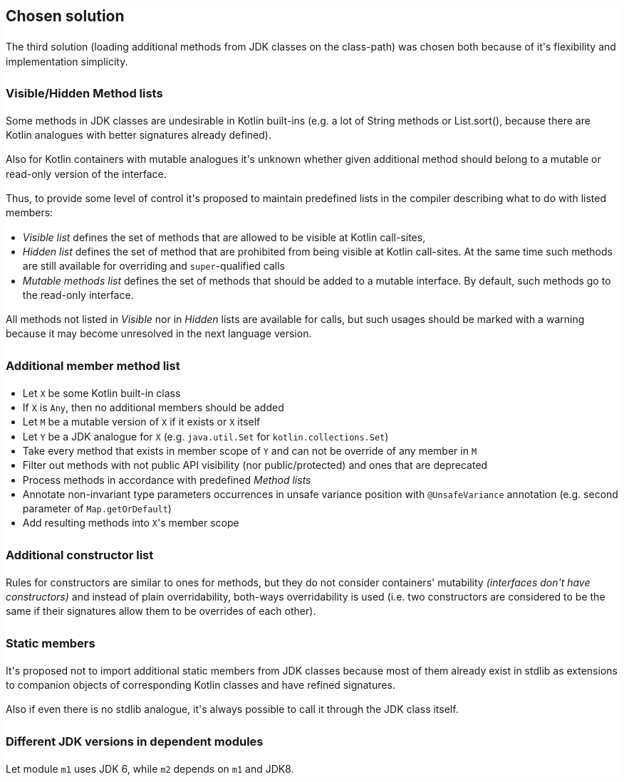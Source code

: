 ## Chosen solution

The third solution (loading additional methods from JDK classes on the class-path) was chosen both because of it's flexibility and implementation simplicity.

### Visible/Hidden Method lists
Some methods in JDK classes are undesirable in Kotlin built-ins (e.g. a lot of String methods or List.sort(), because there are Kotlin analogues with better signatures already defined).

Also for Kotlin containers with mutable analogues it's unknown whether given additional method should belong to a mutable or read-only version of the interface.

Thus, to provide some level of control it's proposed to maintain predefined lists in the compiler describing what to do with listed members:
* *Visible list* defines the set of methods that are allowed to be visible at Kotlin call-sites,
* *Hidden list* defines the set of method that are prohibited from being visible at Kotlin call-sites. At the same time such methods are still available for overriding and `super`-qualified calls
* *Mutable methods list* defines the set of methods that should be added to a mutable interface. By default, such methods go to the read-only interface.

All methods not listed in *Visible* nor in *Hidden* lists are available for calls, but such usages should be marked with a warning because it may become unresolved in the next language version.

### Additional member method list
* Let `X` be some Kotlin built-in class
* If `X` is `Any`, then no additional members should be added
* Let `M` be a mutable version of `X` if it exists or `X` itself
* Let `Y` be a JDK analogue for `X` (e.g. `java.util.Set` for `kotlin.collections.Set`)
* Take every method that exists in member scope of `Y` and can not be override of any member in `M`
* Filter out methods with not public API visibility (nor public/protected) and ones that are deprecated
* Process methods in accordance with predefined *Method lists*
* Annotate non-invariant type parameters occurrences in unsafe variance position with `@UnsafeVariance` annotation (e.g. second parameter of `Map.getOrDefault`)
* Add resulting methods into `X`'s member scope

### Additional constructor list
Rules for constructors are similar to ones for methods, but they do not consider containers' mutability *(interfaces don't have constructors)* and instead of plain overridability, both-ways overridability is used (i.e. two constructors are considered to be the same if their signatures allow them to be overrides of each other).

### Static members
It's proposed not to import additional static members from JDK classes because most of them already exist in stdlib as extensions to companion objects of corresponding Kotlin classes and have refined signatures.

Also if even there is no stdlib analogue, it's always possible to call it through the JDK class itself.

### Different JDK versions in dependent modules
Let module `m1` uses JDK 6, while `m2` depends on `m1` and JDK8.
